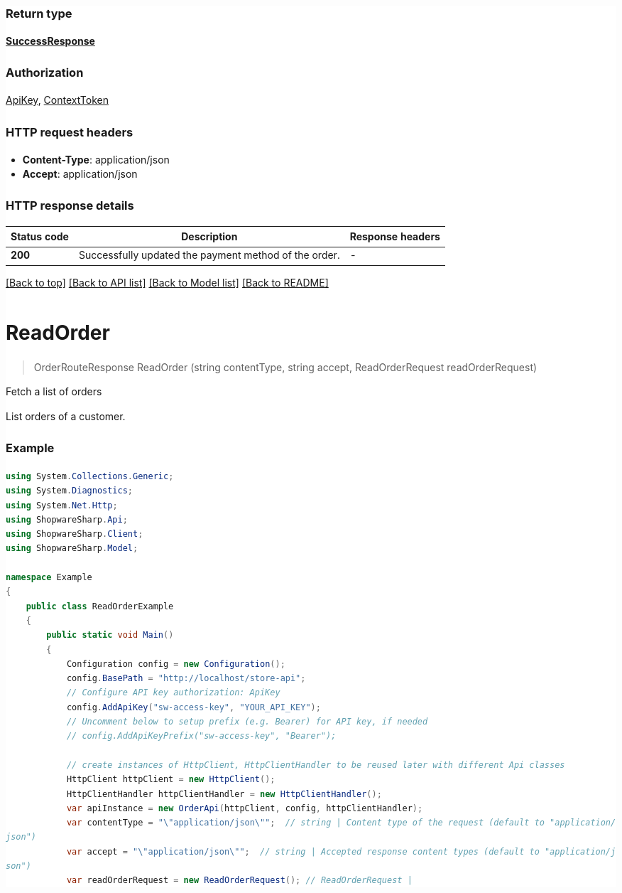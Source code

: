 ### Return type

[**SuccessResponse**](SuccessResponse.md)

### Authorization

[ApiKey](../README.md#ApiKey), [ContextToken](../README.md#ContextToken)

### HTTP request headers

 - **Content-Type**: application/json
 - **Accept**: application/json


### HTTP response details
| Status code | Description | Response headers |
|-------------|-------------|------------------|
| **200** | Successfully updated the payment method of the order. |  -  |

[[Back to top]](#) [[Back to API list]](../README.md#documentation-for-api-endpoints) [[Back to Model list]](../README.md#documentation-for-models) [[Back to README]](../README.md)

<a name="readorder"></a>
# **ReadOrder**
> OrderRouteResponse ReadOrder (string contentType, string accept, ReadOrderRequest readOrderRequest)

Fetch a list of orders

List orders of a customer.

### Example
```csharp
using System.Collections.Generic;
using System.Diagnostics;
using System.Net.Http;
using ShopwareSharp.Api;
using ShopwareSharp.Client;
using ShopwareSharp.Model;

namespace Example
{
    public class ReadOrderExample
    {
        public static void Main()
        {
            Configuration config = new Configuration();
            config.BasePath = "http://localhost/store-api";
            // Configure API key authorization: ApiKey
            config.AddApiKey("sw-access-key", "YOUR_API_KEY");
            // Uncomment below to setup prefix (e.g. Bearer) for API key, if needed
            // config.AddApiKeyPrefix("sw-access-key", "Bearer");

            // create instances of HttpClient, HttpClientHandler to be reused later with different Api classes
            HttpClient httpClient = new HttpClient();
            HttpClientHandler httpClientHandler = new HttpClientHandler();
            var apiInstance = new OrderApi(httpClient, config, httpClientHandler);
            var contentType = "\"application/json\"";  // string | Content type of the request (default to "application/json")
            var accept = "\"application/json\"";  // string | Accepted response content types (default to "application/json")
            var readOrderRequest = new ReadOrderRequest(); // ReadOrderRequest | 
```